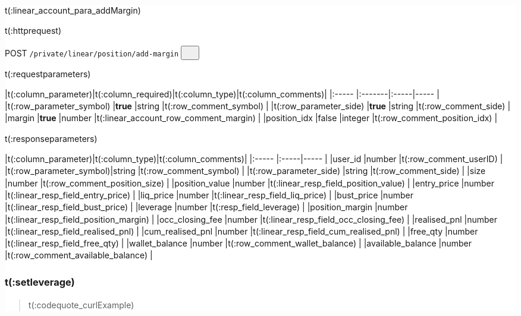 t(:linear_account_para_addMargin)


<p class="fake_header">t(:httprequest)</p>
POST
<code><span id=pAddMargin>/private/linear/position/add-margin</span></code>
<button class="clipboard_button" data-clipboard-action="copy" data-clipboard-target="#pAddMargin"><img src="/images/copy_to_clipboard.png" height=15 width=15></img></button>

<p class="fake_header">t(:requestparameters)</p>
|t(:column_parameter)|t(:column_required)|t(:column_type)|t(:column_comments)|
|:----- |:-------|:-----|----- |
|t(:row_parameter_symbol) |<b>true</b> |string |t(:row_comment_symbol) |
|t(:row_parameter_side) |<b>true</b> |string |t(:row_comment_side)    |
|margin |<b>true</b> |number |t(:linear_account_row_comment_margin) |
|position_idx |false |integer |t(:row_comment_position_idx)  |


<p class="fake_header">t(:responseparameters)</p>
|t(:column_parameter)|t(:column_type)|t(:column_comments)|
|:----- |:-----|----- |
|user_id |number |t(:row_comment_userID)  |
|t(:row_parameter_symbol)|string |t(:row_comment_symbol)    |
|t(:row_parameter_side) |string |t(:row_comment_side)  |
|size |number |t(:row_comment_position_size)  |
|position_value |number |t(:linear_resp_field_position_value)  |
|entry_price |number |t(:linear_resp_field_entry_price)  |
|liq_price |number |t(:linear_resp_field_liq_price)  |
|bust_price |number |t(:linear_resp_field_bust_price)  |
|leverage |number |t(:resp_field_leverage)  |
|position_margin |number |t(:linear_resp_field_position_margin)  |
|occ_closing_fee |number |t(:linear_resp_field_occ_closing_fee)  |
|realised_pnl |number |t(:linear_resp_field_realised_pnl)  |
|cum_realised_pnl |number |t(:linear_resp_field_cum_realised_pnl)  |
|free_qty |number |t(:linear_resp_field_free_qty)  |
|wallet_balance |number |t(:row_comment_wallet_balance)  |
|available_balance |number |t(:row_comment_available_balance)  |


### t(:setleverage)
> t(:codequote_curlExample)
